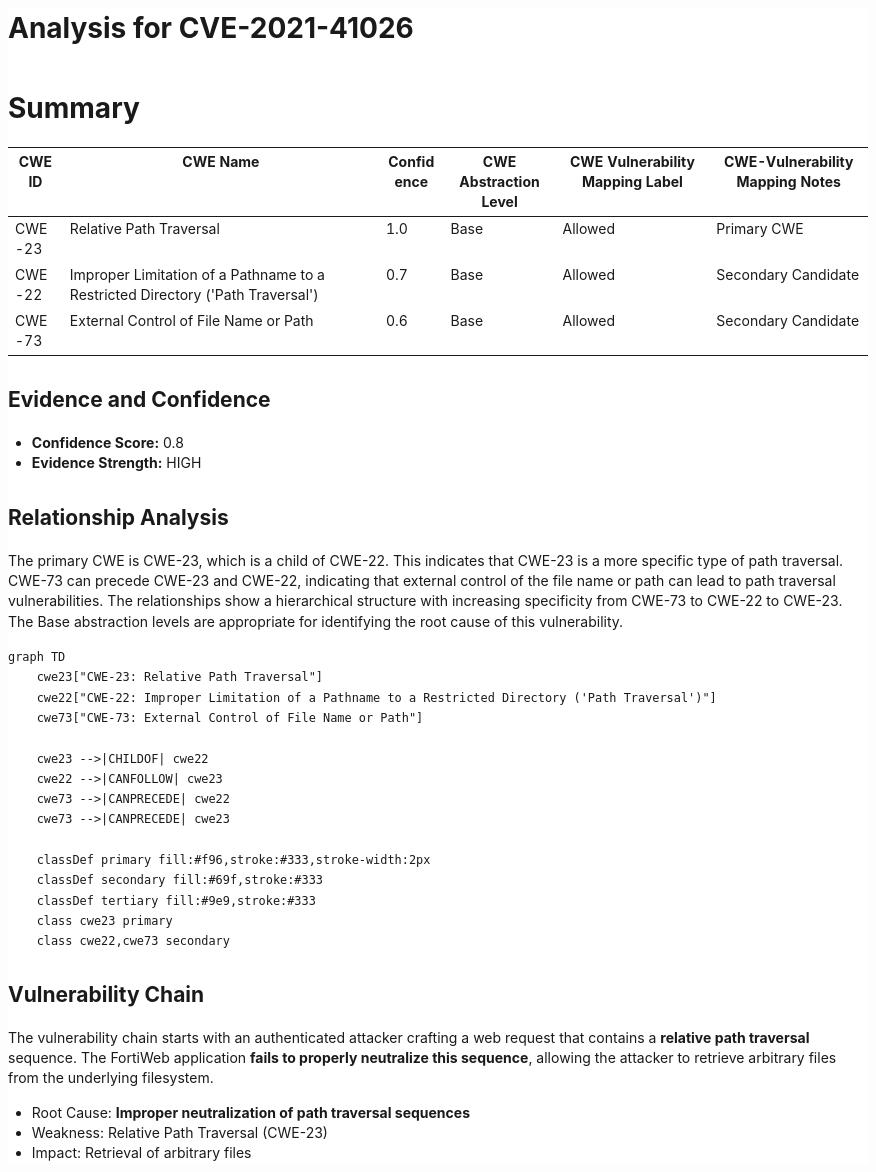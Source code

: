 # Analysis for CVE-2021-41026

# Summary
| CWE ID | CWE Name | Confidence | CWE Abstraction Level | CWE Vulnerability Mapping Label | CWE-Vulnerability Mapping Notes |
|---|---|---|---|---|---|
| CWE-23 | Relative Path Traversal | 1.0 | Base | Allowed | Primary CWE |
| CWE-22 | Improper Limitation of a Pathname to a Restricted Directory ('Path Traversal') | 0.7 | Base | Allowed | Secondary Candidate |
| CWE-73 | External Control of File Name or Path | 0.6 | Base | Allowed | Secondary Candidate |

## Evidence and Confidence

*   **Confidence Score:** 0.8
*   **Evidence Strength:** HIGH

## Relationship Analysis
The primary CWE is CWE-23, which is a child of CWE-22. This indicates that CWE-23 is a more specific type of path traversal. CWE-73 can precede CWE-23 and CWE-22, indicating that external control of the file name or path can lead to path traversal vulnerabilities. The relationships show a hierarchical structure with increasing specificity from CWE-73 to CWE-22 to CWE-23. The Base abstraction levels are appropriate for identifying the root cause of this vulnerability.

```mermaid
graph TD
    cwe23["CWE-23: Relative Path Traversal"]
    cwe22["CWE-22: Improper Limitation of a Pathname to a Restricted Directory ('Path Traversal')"]
    cwe73["CWE-73: External Control of File Name or Path"]
    
    cwe23 -->|CHILDOF| cwe22
    cwe22 -->|CANFOLLOW| cwe23
    cwe73 -->|CANPRECEDE| cwe22
    cwe73 -->|CANPRECEDE| cwe23
    
    classDef primary fill:#f96,stroke:#333,stroke-width:2px
    classDef secondary fill:#69f,stroke:#333
    classDef tertiary fill:#9e9,stroke:#333
    class cwe23 primary
    class cwe22,cwe73 secondary
```

## Vulnerability Chain
The vulnerability chain starts with an authenticated attacker crafting a web request that contains a **relative path traversal** sequence. The FortiWeb application **fails to properly neutralize this sequence**, allowing the attacker to retrieve arbitrary files from the underlying filesystem.
  - Root Cause: **Improper neutralization of path traversal sequences**
  - Weakness: Relative Path Traversal (CWE-23)
  - Impact: Retrieval of arbitrary files
